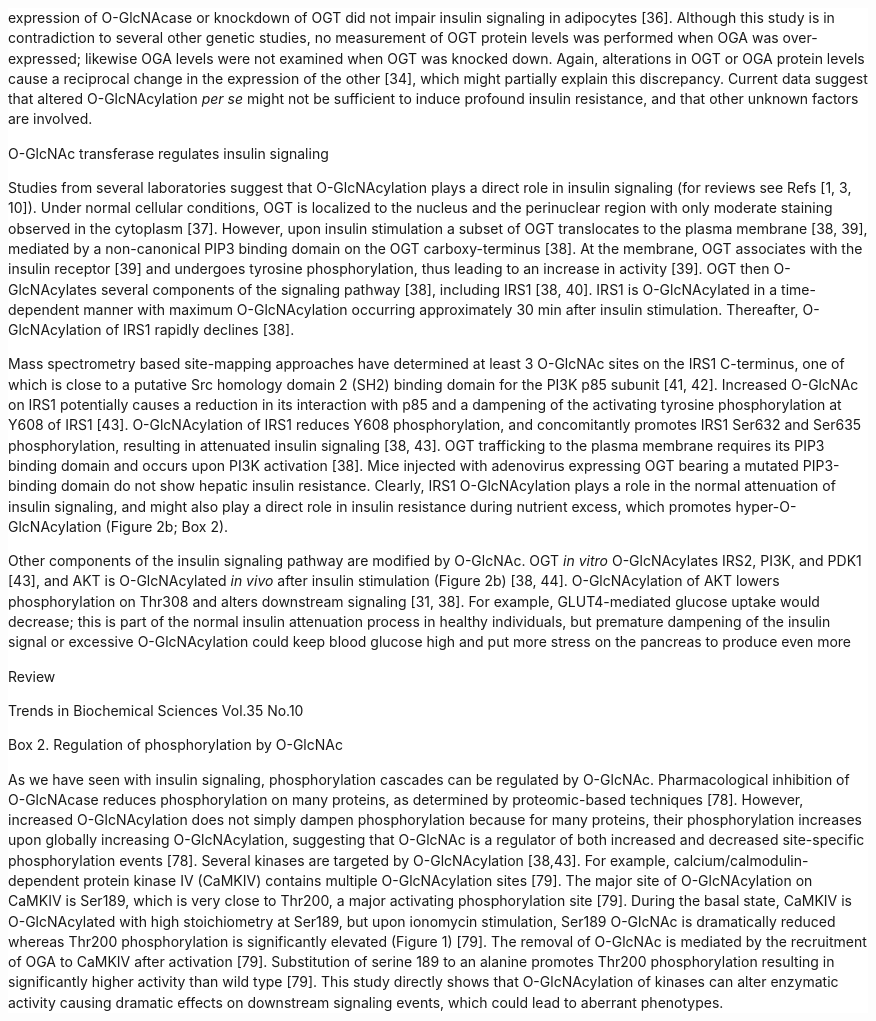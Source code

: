 expression of O-GlcNAcase or knockdown of OGT did not impair insulin signaling in adipocytes [36]. Although this study is in contradiction to several other genetic studies, no measurement of OGT protein levels was performed when OGA was over-expressed; likewise OGA levels were not examined when OGT was knocked down. Again, alterations in OGT or OGA protein levels cause a reciprocal change in the expression of the other [34], which might partially explain this discrepancy. Current data suggest that altered O-GlcNAcylation *per se* might not be sufficient to induce profound insulin resistance, and that other unknown factors are involved.

O-GlcNAc transferase regulates insulin signaling

Studies from several laboratories suggest that O-GlcNAcylation plays a direct role in insulin signaling (for reviews see Refs [1, 3, 10]). Under normal cellular conditions, OGT is localized to the nucleus and the perinuclear region with only moderate staining observed in the cytoplasm [37]. However, upon insulin stimulation a subset of OGT translocates to the plasma membrane [38, 39], mediated by a non-canonical PIP3 binding domain on the OGT carboxy-terminus [38]. At the membrane, OGT associates with the insulin receptor [39] and undergoes tyrosine phosphorylation, thus leading to an increase in activity [39]. OGT then O-GlcNAcylates several components of the signaling pathway [38], including IRS1 [38, 40]. IRS1 is O-GlcNAcylated in a time-dependent manner with maximum O-GlcNAcylation occurring approximately 30 min after insulin stimulation. Thereafter, O-GlcNAcylation of IRS1 rapidly declines [38].

Mass spectrometry based site-mapping approaches have determined at least 3 O-GlcNAc sites on the IRS1 C-terminus, one of which is close to a putative Src homology domain 2 (SH2) binding domain for the PI3K p85 subunit [41, 42]. Increased O-GlcNAc on IRS1 potentially causes a reduction in its interaction with p85 and a dampening of the activating tyrosine phosphorylation at Y608 of IRS1 [43]. O-GlcNAcylation of IRS1 reduces Y608 phosphorylation, and concomitantly promotes IRS1 Ser632 and Ser635 phosphorylation, resulting in attenuated insulin signaling [38, 43]. OGT trafficking to the plasma membrane requires its PIP3 binding domain and occurs upon PI3K activation [38]. Mice injected with adenovirus expressing OGT bearing a mutated PIP3-binding domain do not show hepatic insulin resistance. Clearly, IRS1 O-GlcNAcylation plays a role in the normal attenuation of insulin signaling, and might also play a direct role in insulin resistance during nutrient excess, which promotes hyper-O-GlcNAcylation (Figure 2b; Box 2).

Other components of the insulin signaling pathway are modified by O-GlcNAc. OGT *in vitro* O-GlcNAcylates IRS2, PI3K, and PDK1 [43], and AKT is O-GlcNAcylated *in vivo* after insulin stimulation (Figure 2b) [38, 44]. O-GlcNAcylation of AKT lowers phosphorylation on Thr308 and alters downstream signaling [31, 38]. For example, GLUT4-mediated glucose uptake would decrease; this is part of the normal insulin attenuation process in healthy individuals, but premature dampening of the insulin signal or excessive O-GlcNAcylation could keep blood glucose high and put more stress on the pancreas to produce even more

Review

Trends in Biochemical Sciences Vol.35 No.10

Box 2. Regulation of phosphorylation by O-GlcNAc

As we have seen with insulin signaling, phosphorylation cascades can be regulated by O-GlcNAc. Pharmacological inhibition of O-GlcNAcase reduces phosphorylation on many proteins, as determined by proteomic-based techniques [78]. However, increased O-GlcNAcylation does not simply dampen phosphorylation because for many proteins, their phosphorylation increases upon globally increasing O-GlcNAcylation, suggesting that O-GlcNAc is a regulator of both increased and decreased site-specific phosphorylation events [78]. Several kinases are targeted by O-GlcNAcylation [38,43]. For example, calcium/calmodulin-dependent protein kinase IV (CaMKIV) contains multiple O-GlcNAcylation sites [79]. The major site of O-GlcNAcylation on CaMKIV is Ser189, which is very close to Thr200, a major activating phosphorylation site [79]. During the basal state, CaMKIV is O-GlcNAcylated with high stoichiometry at Ser189, but upon ionomycin stimulation, Ser189 O-GlcNAc is dramatically reduced whereas Thr200 phosphorylation is significantly elevated (Figure 1) [79]. The removal of O-GlcNAc is mediated by the recruitment of OGA to CaMKIV after activation [79]. Substitution of serine 189 to an alanine promotes Thr200 phosphorylation resulting in significantly higher activity than wild type [79]. This study directly shows that O-GlcNAcylation of kinases can alter enzymatic activity causing dramatic effects on downstream signaling events, which could lead to aberrant phenotypes.
